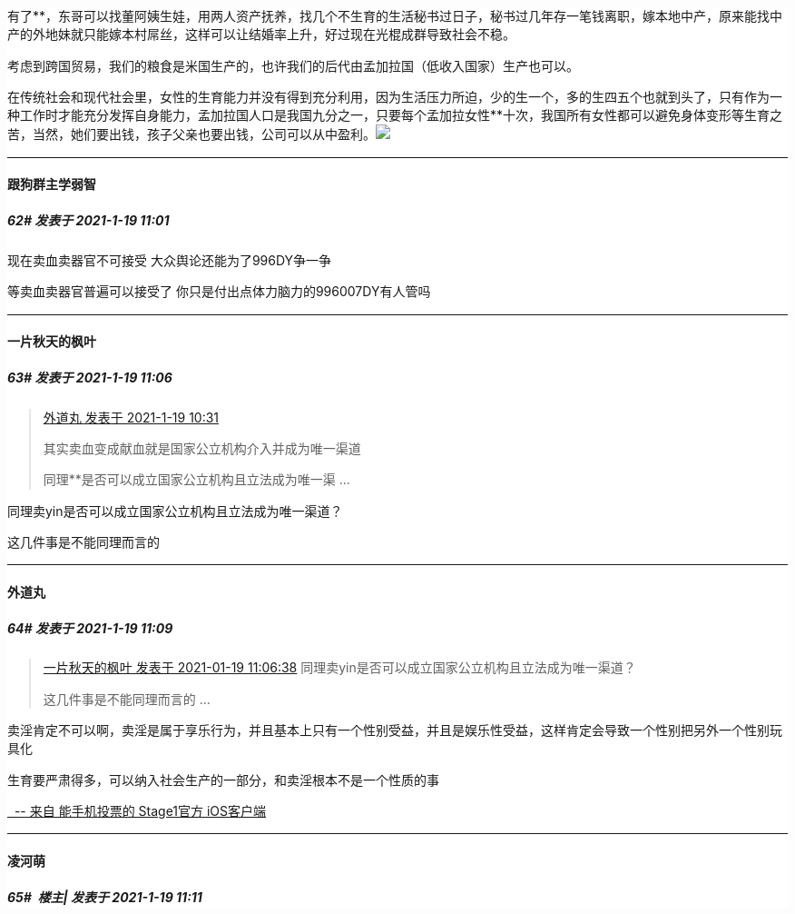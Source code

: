 有了**，东哥可以找董阿姨生娃，用两人资产抚养，找几个不生育的生活秘书过日子，秘书过几年存一笔钱离职，嫁本地中产，原来能找中产的外地妹就只能嫁本村屌丝，这样可以让结婚率上升，好过现在光棍成群导致社会不稳。


考虑到跨国贸易，我们的粮食是米国生产的，也许我们的后代由孟加拉国（低收入国家）生产也可以。

在传统社会和现代社会里，女性的生育能力并没有得到充分利用，因为生活压力所迫，少的生一个，多的生四五个也就到头了，只有作为一种工作时才能充分发挥自身能力，孟加拉国人口是我国九分之一，只要每个孟加拉女性**十次，我国所有女性都可以避免身体变形等生育之苦，当然，她们要出钱，孩子父亲也要出钱，公司可以从中盈利。<img src="https://static.saraba1st.com/image/smiley/face2017/035.png" referrerpolicy="no-referrer">


-----

####  跟狗群主学弱智  
##### 62#       发表于 2021-1-19 11:01


现在卖血卖器官不可接受 大众舆论还能为了996DY争一争


等卖血卖器官普遍可以接受了 你只是付出点体力脑力的996007DY有人管吗


-----

####  一片秋天的枫叶  
##### 63#       发表于 2021-1-19 11:06


<blockquote><a href="httphttps://bbs.saraba1st.com/2b/forum.php?mod=redirect&amp;goto=findpost&amp;pid=50080198&amp;ptid=1983499" target="_blank">外道丸 发表于 2021-1-19 10:31</a>

其实卖血变成献血就是国家公立机构介入并成为唯一渠道

同理**是否可以成立国家公立机构且立法成为唯一渠 ...</blockquote>
同理卖yin是否可以成立国家公立机构且立法成为唯一渠道？


这几件事是不能同理而言的


-----

####  外道丸  
##### 64#       发表于 2021-1-19 11:09


<blockquote><a href="httphttps://bbs.saraba1st.com/2b/forum.php?mod=redirect&amp;goto=findpost&amp;pid=50080619&amp;ptid=1983499" target="_blank">一片秋天的枫叶 发表于 2021-01-19 11:06:38</a>
同理卖yin是否可以成立国家公立机构且立法成为唯一渠道？


这几件事是不能同理而言的 ...</blockquote>卖淫肯定不可以啊，卖淫是属于享乐行为，并且基本上只有一个性别受益，并且是娱乐性受益，这样肯定会导致一个性别把另外一个性别玩具化

生育要严肃得多，可以纳入社会生产的一部分，和卖淫根本不是一个性质的事

[  -- 来自 能手机投票的 Stage1官方 iOS客户端](https://itunes.apple.com/fi/app/saraba1st/id1221237470?mt=8)


-----

####  凌河萌  
##### 65#         楼主| 发表于 2021-1-19 11:11
